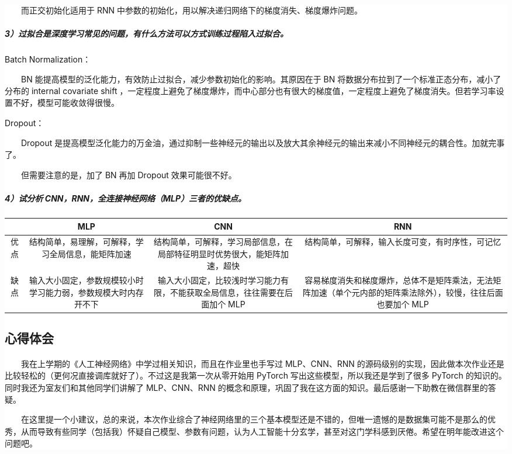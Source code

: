 　　而正交初始化适用于 RNN 中参数的初始化，用以解决递归网络下的梯度消失、梯度爆炸问题。

##### 3）过拟合是深度学习常见的问题，有什么方法可以方式训练过程陷入过拟合。

Batch Normalization：

　　BN 能提高模型的泛化能力，有效防止过拟合，减少参数初始化的影响。其原因在于 BN 将数据分布拉到了一个标准正态分布，减小了分布的 internal covariate shift ，一定程度上避免了梯度爆炸，而中心部分也有很大的梯度值，一定程度上避免了梯度消失。但若学习率设置不好，模型可能收敛得很慢。

Dropout：

　　Dropout 是提高模型泛化能力的万金油，通过抑制一些神经元的输出以及放大其余神经元的输出来减小不同神经元的耦合性。加就完事了。

　　但需要注意的是，加了 BN 再加 Dropout 效果可能很不好。

##### 4）试分析 CNN，RNN，全连接神经网络（MLP）三者的优缺点。

|      |                             MLP                              |                             CNN                              |                             RNN                              |
| :--: | :----------------------------------------------------------: | :----------------------------------------------------------: | :----------------------------------------------------------: |
| 优点 |      结构简单，易理解，可解释，学习全局信息，能矩阵加速      | 结构简单，可解释，学习局部信息，在局部特征明显时优势很大，能矩阵加速，超快 |       结构简单，可解释，输入长度可变，有时序性，可记忆       |
| 缺点 | 输入大小固定，参数规模较小时学习能力弱，参数规模大时内存开不下 | 输入大小固定，比较浅时学习能力有限，不能获取全局信息，往往需要在后面加个 MLP | 容易梯度消失和梯度爆炸，总体不是矩阵乘法，无法矩阵加速（单个元内部的矩阵乘法除外），较慢，往往后面也要加个 MLP |

## 心得体会

　　我在上学期的《人工神经网络》中学过相关知识，而且在作业里也手写过 MLP、CNN、RNN 的源码级别的实现，因此做本次作业还是比较轻松的（更何况直接调库就好了）。不过这是我第一次从零开始用 PyTorch 写出这些模型，所以我还是学到了很多 PyTorch 的知识的。同时我还为室友们和其他同学们讲解了 MLP、CNN、RNN 的概念和原理，巩固了我在这方面的知识。最后感谢一下助教在微信群里的答疑。

　　在这里提一个小建议，总的来说，本次作业综合了神经网络里的三个基本模型还是不错的，但唯一遗憾的是数据集可能不是那么的优秀，从而导致有些同学（包括我）怀疑自己模型、参数有问题，认为人工智能十分玄学，甚至对这门学科感到厌倦。希望在明年能改进这个问题吧。